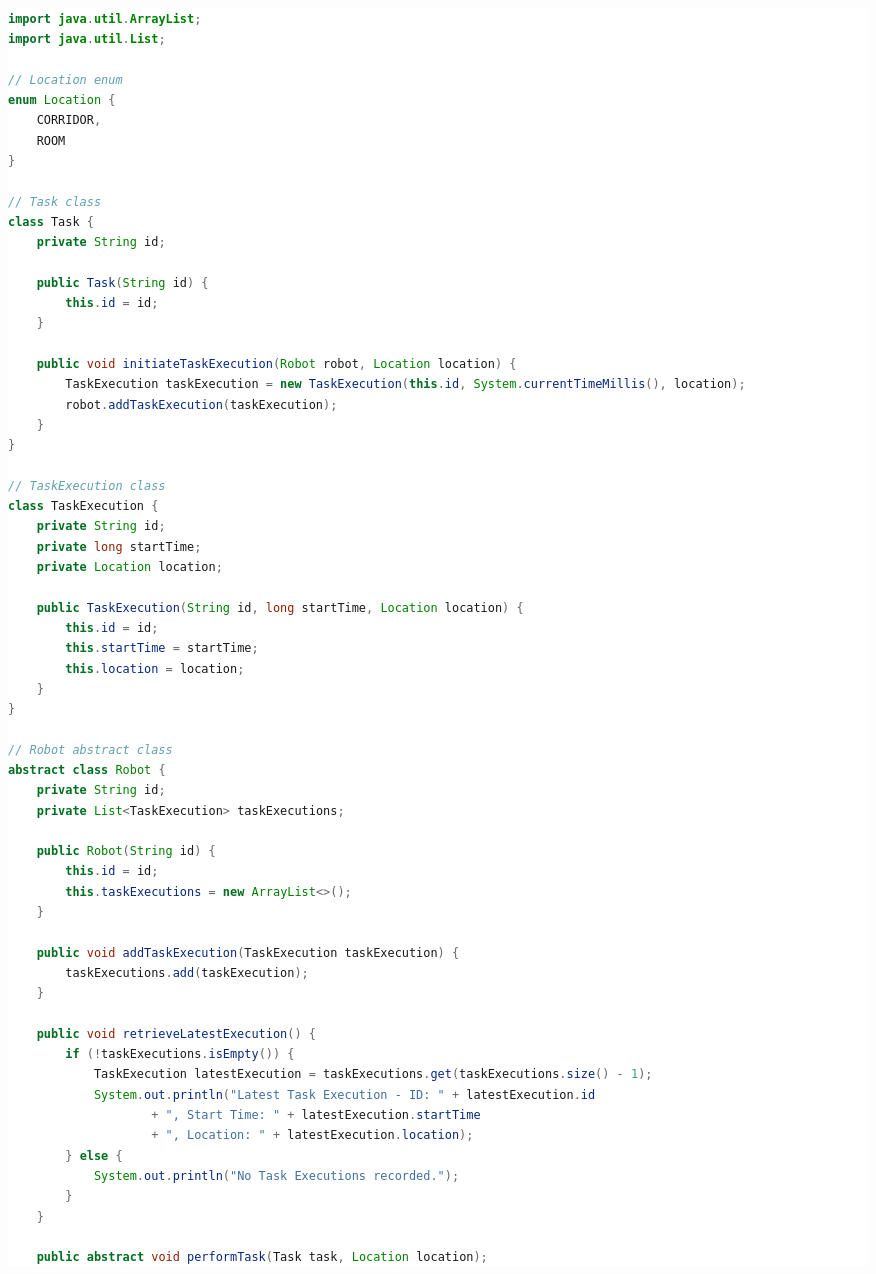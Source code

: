 ```java
import java.util.ArrayList;
import java.util.List;

// Location enum
enum Location {
    CORRIDOR,
    ROOM
}

// Task class
class Task {
    private String id;

    public Task(String id) {
        this.id = id;
    }

    public void initiateTaskExecution(Robot robot, Location location) {
        TaskExecution taskExecution = new TaskExecution(this.id, System.currentTimeMillis(), location);
        robot.addTaskExecution(taskExecution);
    }
}

// TaskExecution class
class TaskExecution {
    private String id;
    private long startTime;
    private Location location;

    public TaskExecution(String id, long startTime, Location location) {
        this.id = id;
        this.startTime = startTime;
        this.location = location;
    }
}

// Robot abstract class
abstract class Robot {
    private String id;
    private List<TaskExecution> taskExecutions;

    public Robot(String id) {
        this.id = id;
        this.taskExecutions = new ArrayList<>();
    }

    public void addTaskExecution(TaskExecution taskExecution) {
        taskExecutions.add(taskExecution);
    }

    public void retrieveLatestExecution() {
        if (!taskExecutions.isEmpty()) {
            TaskExecution latestExecution = taskExecutions.get(taskExecutions.size() - 1);
            System.out.println("Latest Task Execution - ID: " + latestExecution.id 
                    + ", Start Time: " + latestExecution.startTime 
                    + ", Location: " + latestExecution.location);
        } else {
            System.out.println("No Task Executions recorded.");
        }
    }

    public abstract void performTask(Task task, Location location);
```